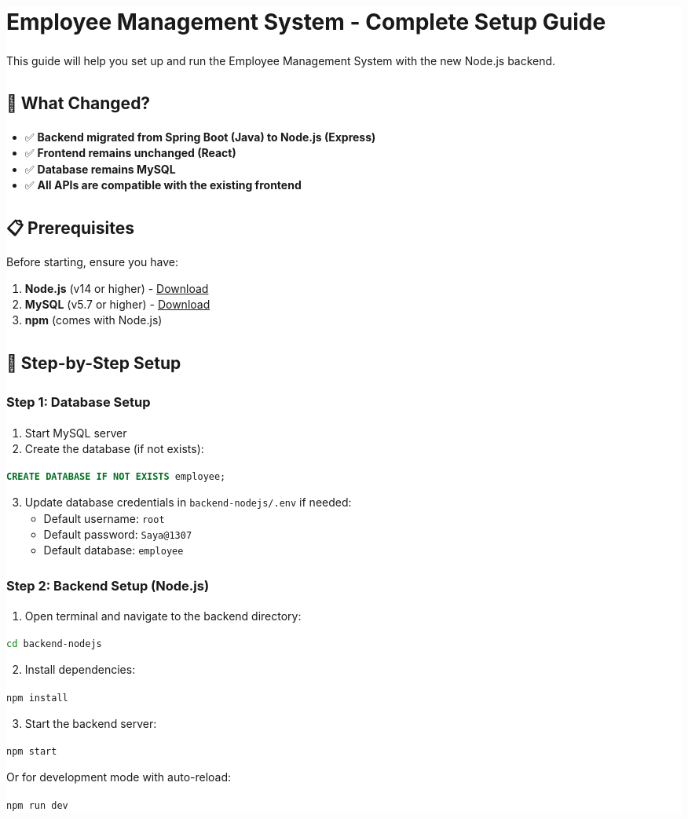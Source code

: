 # Employee Management System - Complete Setup Guide

This guide will help you set up and run the Employee Management System with the new Node.js backend.

## 🎯 What Changed?

- ✅ **Backend migrated from Spring Boot (Java) to Node.js (Express)**
- ✅ **Frontend remains unchanged (React)**
- ✅ **Database remains MySQL**
- ✅ **All APIs are compatible with the existing frontend**

## 📋 Prerequisites

Before starting, ensure you have:

1. **Node.js** (v14 or higher) - [Download](https://nodejs.org/)
2. **MySQL** (v5.7 or higher) - [Download](https://dev.mysql.com/downloads/)
3. **npm** (comes with Node.js)

## 🚀 Step-by-Step Setup

### Step 1: Database Setup

1. Start MySQL server
2. Create the database (if not exists):

```sql
CREATE DATABASE IF NOT EXISTS employee;
```

3. Update database credentials in `backend-nodejs/.env` if needed:
   - Default username: `root`
   - Default password: `Saya@1307`
   - Default database: `employee`

### Step 2: Backend Setup (Node.js)

1. Open terminal and navigate to the backend directory:
```bash
cd backend-nodejs
```

2. Install dependencies:
```bash
npm install
```

3. Start the backend server:
```bash
npm start
```

Or for development mode with auto-reload:
```bash
npm run dev
```
